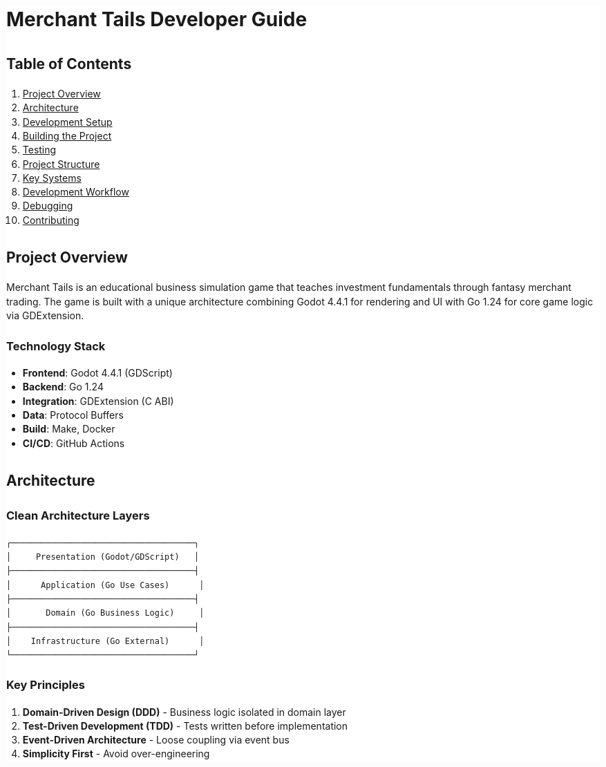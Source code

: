 # Merchant Tails Developer Guide

## Table of Contents
1. [Project Overview](#project-overview)
2. [Architecture](#architecture)
3. [Development Setup](#development-setup)
4. [Building the Project](#building-the-project)
5. [Testing](#testing)
6. [Project Structure](#project-structure)
7. [Key Systems](#key-systems)
8. [Development Workflow](#development-workflow)
9. [Debugging](#debugging)
10. [Contributing](#contributing)

## Project Overview

Merchant Tails is an educational business simulation game that teaches investment fundamentals through fantasy merchant trading. The game is built with a unique architecture combining Godot 4.4.1 for rendering and UI with Go 1.24 for core game logic via GDExtension.

### Technology Stack
- **Frontend**: Godot 4.4.1 (GDScript)
- **Backend**: Go 1.24
- **Integration**: GDExtension (C ABI)
- **Data**: Protocol Buffers
- **Build**: Make, Docker
- **CI/CD**: GitHub Actions

## Architecture

### Clean Architecture Layers

```
┌─────────────────────────────────────┐
│     Presentation (Godot/GDScript)   │
├─────────────────────────────────────┤
│      Application (Go Use Cases)      │
├─────────────────────────────────────┤
│       Domain (Go Business Logic)     │
├─────────────────────────────────────┤
│    Infrastructure (Go External)      │
└─────────────────────────────────────┘
```

### Key Principles
1. **Domain-Driven Design (DDD)** - Business logic isolated in domain layer
2. **Test-Driven Development (TDD)** - Tests written before implementation
3. **Event-Driven Architecture** - Loose coupling via event bus
4. **Simplicity First** - Avoid over-engineering
